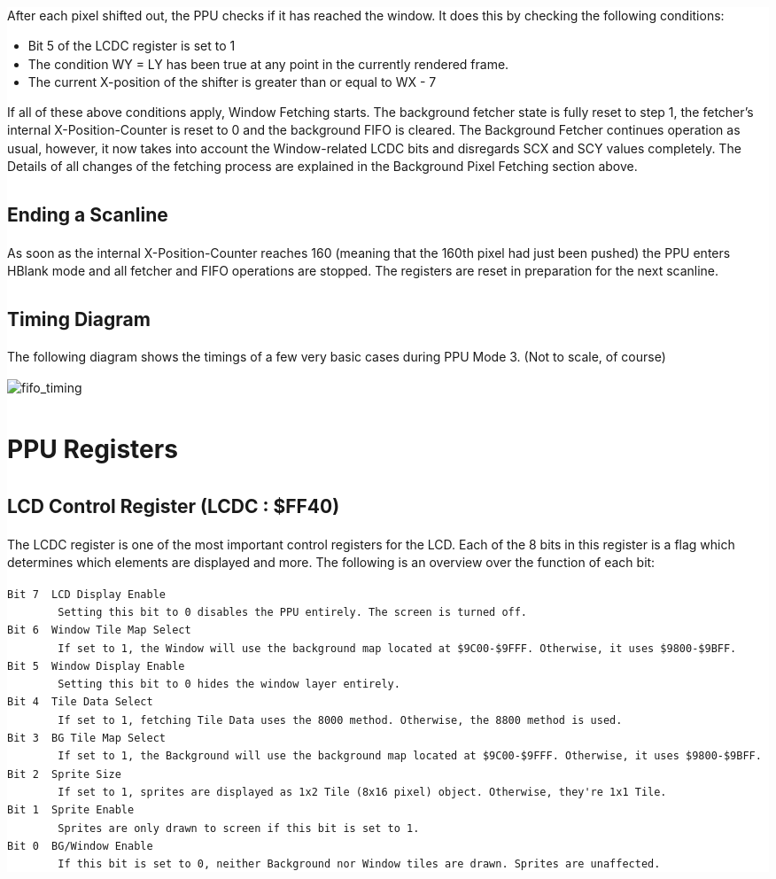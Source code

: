 After each pixel shifted out, the PPU checks if it has reached the window. It does this by checking the following conditions:

*   Bit 5 of the LCDC register is set to 1
*   The condition WY = LY has been true at any point in the currently rendered frame.
*   The current X-position of the shifter is greater than or equal to WX - 7

If all of these above conditions apply, Window Fetching starts. The background fetcher state is fully reset to step 1, the fetcher’s internal X-Position-Counter is reset to 0 and the background FIFO is cleared. The Background Fetcher continues operation as usual, however, it now takes into account the Window-related LCDC bits and disregards SCX and SCY values completely. The Details of all changes of the fetching process are explained in the Background Pixel Fetching section above.

Ending a Scanline
-----------------

As soon as the internal X-Position-Counter reaches 160 (meaning that the 160th pixel had just been pushed) the PPU enters HBlank mode and all fetcher and FIFO operations are stopped. The registers are reset in preparation for the next scanline.

Timing Diagram
--------------

The following diagram shows the timings of a few very basic cases during PPU Mode 3. (Not to scale, of course)

![fifo_timing](/GBEDG/ppu/fifo_timing.png)

PPU Registers
=============

LCD Control Register (LCDC : $FF40)
-----------------------------------

The LCDC register is one of the most important control registers for the LCD. Each of the 8 bits in this register is a flag which determines which elements are displayed and more. The following is an overview over the function of each bit:

    Bit 7  LCD Display Enable
            Setting this bit to 0 disables the PPU entirely. The screen is turned off.
    Bit 6  Window Tile Map Select
            If set to 1, the Window will use the background map located at $9C00-$9FFF. Otherwise, it uses $9800-$9BFF.
    Bit 5  Window Display Enable
            Setting this bit to 0 hides the window layer entirely.
    Bit 4  Tile Data Select
            If set to 1, fetching Tile Data uses the 8000 method. Otherwise, the 8800 method is used.
    Bit 3  BG Tile Map Select
            If set to 1, the Background will use the background map located at $9C00-$9FFF. Otherwise, it uses $9800-$9BFF.
    Bit 2  Sprite Size
            If set to 1, sprites are displayed as 1x2 Tile (8x16 pixel) object. Otherwise, they're 1x1 Tile.
    Bit 1  Sprite Enable
            Sprites are only drawn to screen if this bit is set to 1.
    Bit 0  BG/Window Enable
            If this bit is set to 0, neither Background nor Window tiles are drawn. Sprites are unaffected.
    